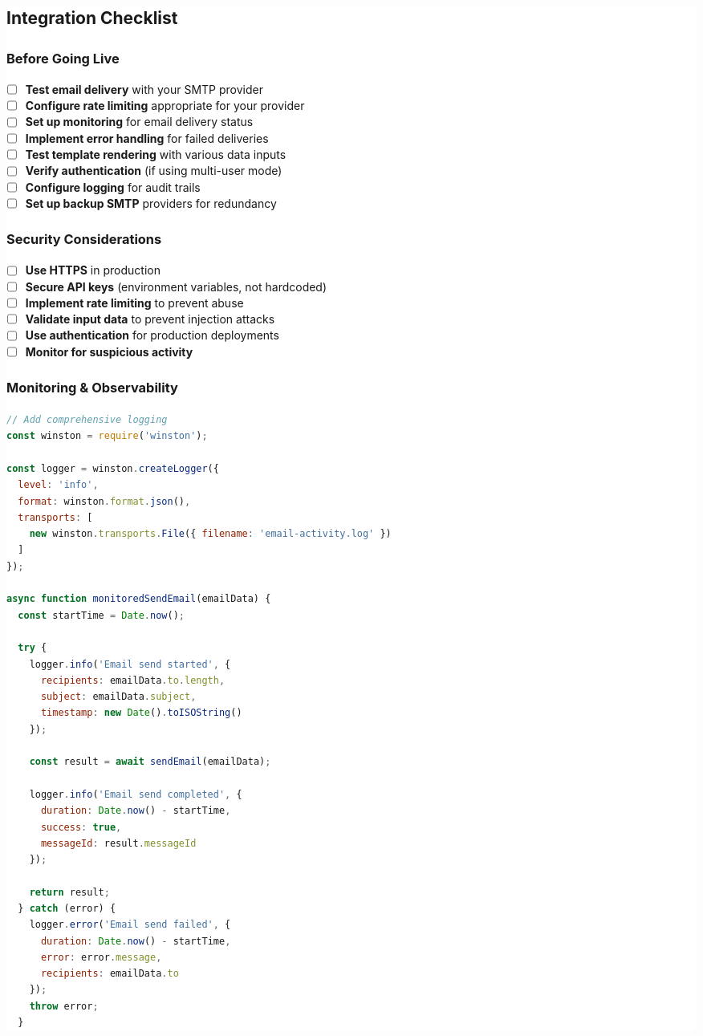 ## Integration Checklist

### Before Going Live

- [ ] **Test email delivery** with your SMTP provider
- [ ] **Configure rate limiting** appropriate for your provider
- [ ] **Set up monitoring** for email delivery status
- [ ] **Implement error handling** for failed deliveries
- [ ] **Test template rendering** with various data inputs
- [ ] **Verify authentication** (if using multi-user mode)
- [ ] **Configure logging** for audit trails
- [ ] **Set up backup SMTP** providers for redundancy

### Security Considerations

- [ ] **Use HTTPS** in production
- [ ] **Secure API keys** (environment variables, not hardcoded)
- [ ] **Implement rate limiting** to prevent abuse
- [ ] **Validate input data** to prevent injection attacks
- [ ] **Use authentication** for production deployments
- [ ] **Monitor for suspicious activity**

### Monitoring & Observability

```javascript
// Add comprehensive logging
const winston = require('winston');

const logger = winston.createLogger({
  level: 'info',
  format: winston.format.json(),
  transports: [
    new winston.transports.File({ filename: 'email-activity.log' })
  ]
});

async function monitoredSendEmail(emailData) {
  const startTime = Date.now();
  
  try {
    logger.info('Email send started', {
      recipients: emailData.to.length,
      subject: emailData.subject,
      timestamp: new Date().toISOString()
    });
    
    const result = await sendEmail(emailData);
    
    logger.info('Email send completed', {
      duration: Date.now() - startTime,
      success: true,
      messageId: result.messageId
    });
    
    return result;
  } catch (error) {
    logger.error('Email send failed', {
      duration: Date.now() - startTime,
      error: error.message,
      recipients: emailData.to
    });
    throw error;
  }
```